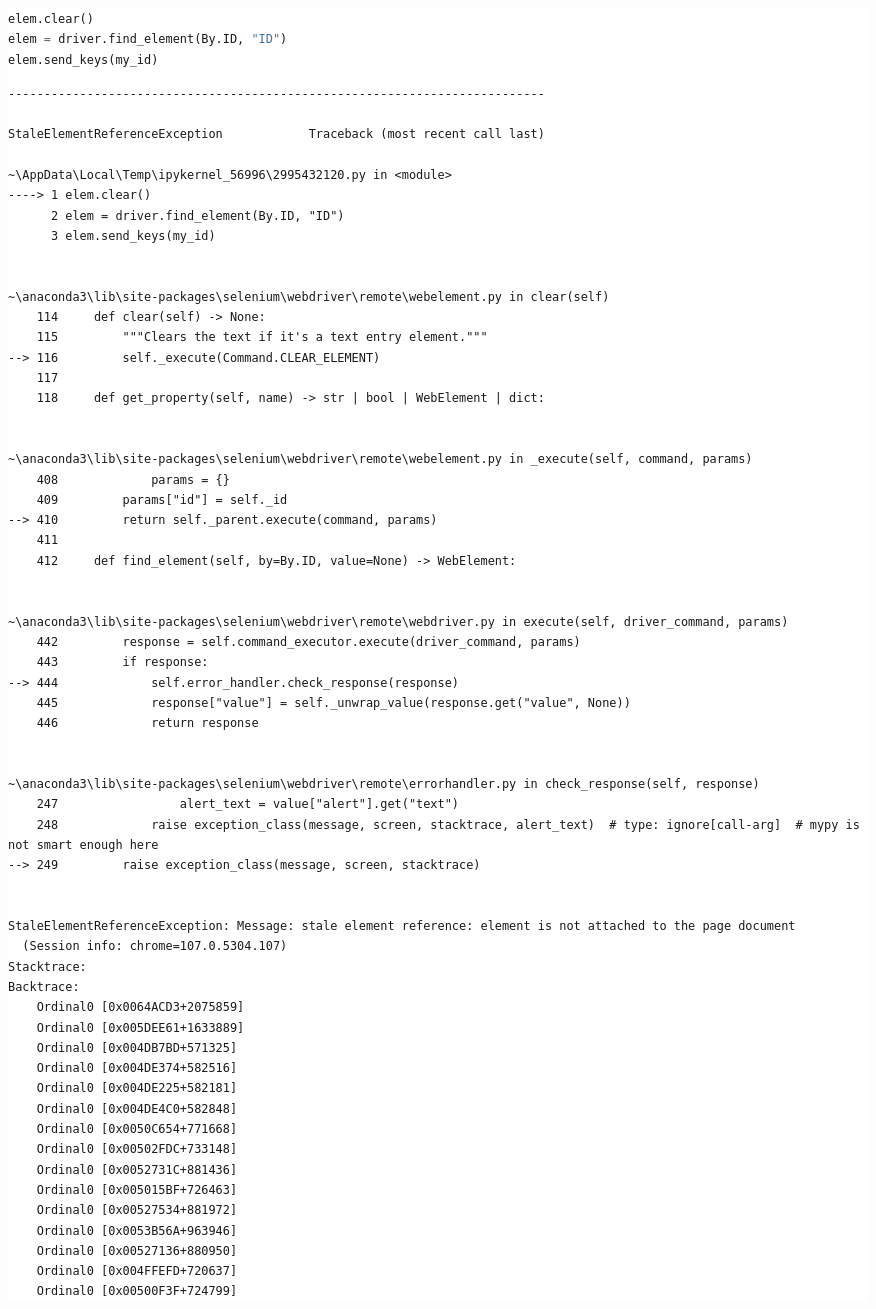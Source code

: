 ```python
elem.clear()
elem = driver.find_element(By.ID, "ID")
elem.send_keys(my_id)
```

    ---------------------------------------------------------------------------

    StaleElementReferenceException            Traceback (most recent call last)

    ~\AppData\Local\Temp\ipykernel_56996\2995432120.py in <module>
    ----> 1 elem.clear()
          2 elem = driver.find_element(By.ID, "ID")
          3 elem.send_keys(my_id)


    ~\anaconda3\lib\site-packages\selenium\webdriver\remote\webelement.py in clear(self)
        114     def clear(self) -> None:
        115         """Clears the text if it's a text entry element."""
    --> 116         self._execute(Command.CLEAR_ELEMENT)
        117
        118     def get_property(self, name) -> str | bool | WebElement | dict:


    ~\anaconda3\lib\site-packages\selenium\webdriver\remote\webelement.py in _execute(self, command, params)
        408             params = {}
        409         params["id"] = self._id
    --> 410         return self._parent.execute(command, params)
        411
        412     def find_element(self, by=By.ID, value=None) -> WebElement:


    ~\anaconda3\lib\site-packages\selenium\webdriver\remote\webdriver.py in execute(self, driver_command, params)
        442         response = self.command_executor.execute(driver_command, params)
        443         if response:
    --> 444             self.error_handler.check_response(response)
        445             response["value"] = self._unwrap_value(response.get("value", None))
        446             return response


    ~\anaconda3\lib\site-packages\selenium\webdriver\remote\errorhandler.py in check_response(self, response)
        247                 alert_text = value["alert"].get("text")
        248             raise exception_class(message, screen, stacktrace, alert_text)  # type: ignore[call-arg]  # mypy is not smart enough here
    --> 249         raise exception_class(message, screen, stacktrace)


    StaleElementReferenceException: Message: stale element reference: element is not attached to the page document
      (Session info: chrome=107.0.5304.107)
    Stacktrace:
    Backtrace:
    	Ordinal0 [0x0064ACD3+2075859]
    	Ordinal0 [0x005DEE61+1633889]
    	Ordinal0 [0x004DB7BD+571325]
    	Ordinal0 [0x004DE374+582516]
    	Ordinal0 [0x004DE225+582181]
    	Ordinal0 [0x004DE4C0+582848]
    	Ordinal0 [0x0050C654+771668]
    	Ordinal0 [0x00502FDC+733148]
    	Ordinal0 [0x0052731C+881436]
    	Ordinal0 [0x005015BF+726463]
    	Ordinal0 [0x00527534+881972]
    	Ordinal0 [0x0053B56A+963946]
    	Ordinal0 [0x00527136+880950]
    	Ordinal0 [0x004FFEFD+720637]
    	Ordinal0 [0x00500F3F+724799]